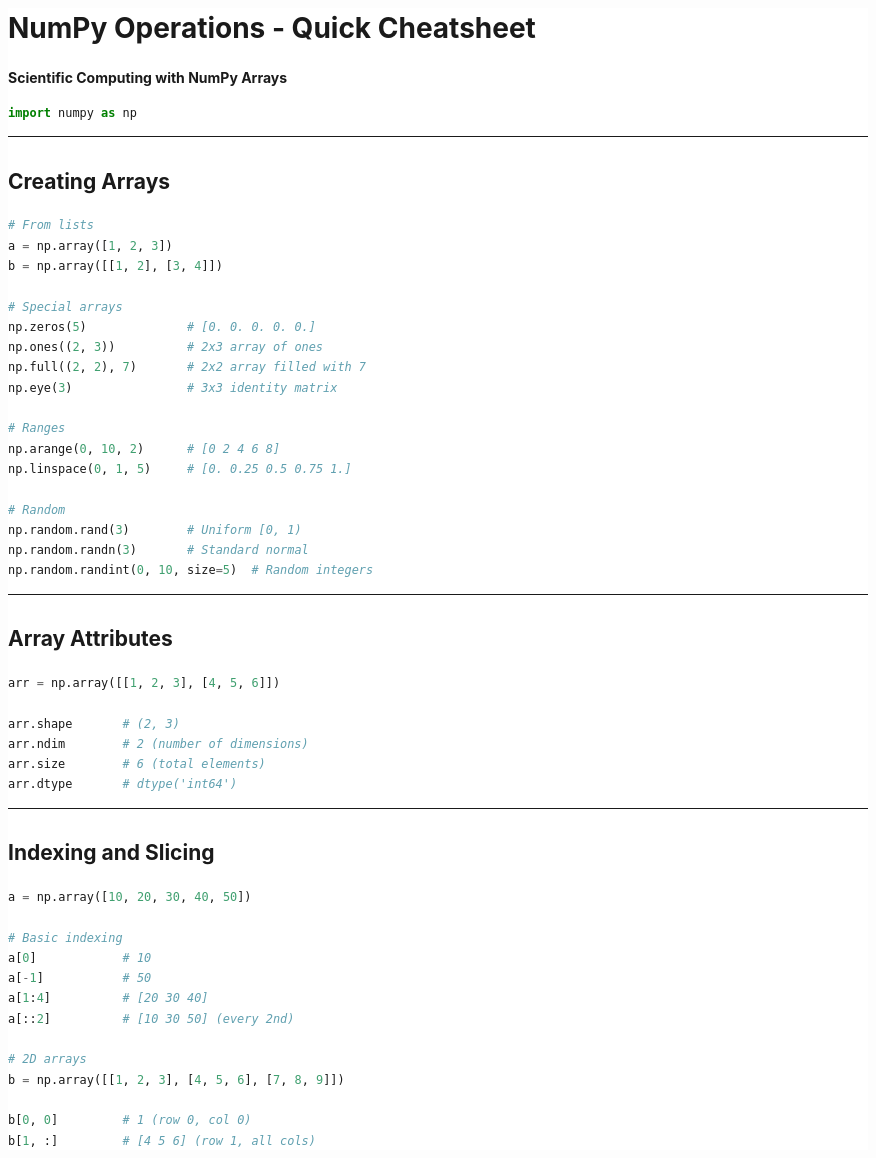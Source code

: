 # NumPy Operations - Quick Cheatsheet

**Scientific Computing with NumPy Arrays**

```python
import numpy as np
```

------

## Creating Arrays

```python
# From lists
a = np.array([1, 2, 3])
b = np.array([[1, 2], [3, 4]])

# Special arrays
np.zeros(5)              # [0. 0. 0. 0. 0.]
np.ones((2, 3))          # 2x3 array of ones
np.full((2, 2), 7)       # 2x2 array filled with 7
np.eye(3)                # 3x3 identity matrix

# Ranges
np.arange(0, 10, 2)      # [0 2 4 6 8]
np.linspace(0, 1, 5)     # [0. 0.25 0.5 0.75 1.]

# Random
np.random.rand(3)        # Uniform [0, 1)
np.random.randn(3)       # Standard normal
np.random.randint(0, 10, size=5)  # Random integers
```

------

## Array Attributes

```python
arr = np.array([[1, 2, 3], [4, 5, 6]])

arr.shape       # (2, 3)
arr.ndim        # 2 (number of dimensions)
arr.size        # 6 (total elements)
arr.dtype       # dtype('int64')
```

------

## Indexing and Slicing

```python
a = np.array([10, 20, 30, 40, 50])

# Basic indexing
a[0]            # 10
a[-1]           # 50
a[1:4]          # [20 30 40]
a[::2]          # [10 30 50] (every 2nd)

# 2D arrays
b = np.array([[1, 2, 3], [4, 5, 6], [7, 8, 9]])

b[0, 0]         # 1 (row 0, col 0)
b[1, :]         # [4 5 6] (row 1, all cols)
```